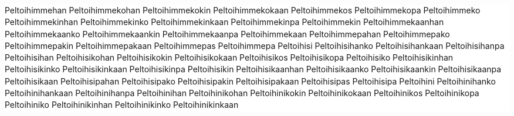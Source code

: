 Peltoihimmehan
Peltoihimmekohan
Peltoihimmekokin
Peltoihimmekokaan
Peltoihimmekos
Peltoihimmekopa
Peltoihimmeko
Peltoihimmekinhan
Peltoihimmekinko
Peltoihimmekinkaan
Peltoihimmekinpa
Peltoihimmekin
Peltoihimmekaanhan
Peltoihimmekaanko
Peltoihimmekaankin
Peltoihimmekaanpa
Peltoihimmekaan
Peltoihimmepahan
Peltoihimmepako
Peltoihimmepakin
Peltoihimmepakaan
Peltoihimmepas
Peltoihimmepa
Peltoihisi
Peltoihisihanko
Peltoihisihankaan
Peltoihisihanpa
Peltoihisihan
Peltoihisikohan
Peltoihisikokin
Peltoihisikokaan
Peltoihisikos
Peltoihisikopa
Peltoihisiko
Peltoihisikinhan
Peltoihisikinko
Peltoihisikinkaan
Peltoihisikinpa
Peltoihisikin
Peltoihisikaanhan
Peltoihisikaanko
Peltoihisikaankin
Peltoihisikaanpa
Peltoihisikaan
Peltoihisipahan
Peltoihisipako
Peltoihisipakin
Peltoihisipakaan
Peltoihisipas
Peltoihisipa
Peltoihini
Peltoihinihanko
Peltoihinihankaan
Peltoihinihanpa
Peltoihinihan
Peltoihinikohan
Peltoihinikokin
Peltoihinikokaan
Peltoihinikos
Peltoihinikopa
Peltoihiniko
Peltoihinikinhan
Peltoihinikinko
Peltoihinikinkaan